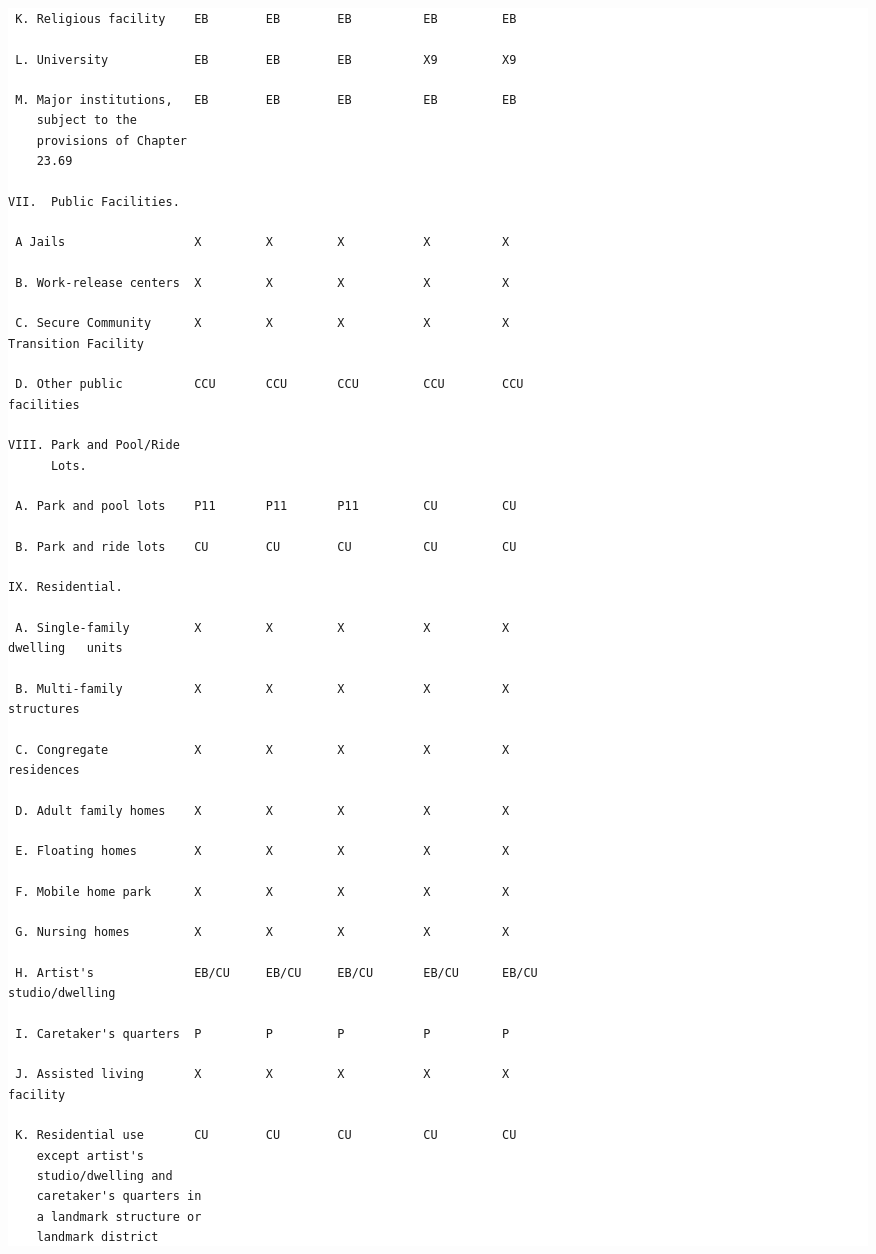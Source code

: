      K. Religious facility    EB        EB        EB          EB         EB  
  
     L. University            EB        EB        EB          X9         X9  
  
     M. Major institutions,   EB        EB        EB          EB         EB  
        subject to the  
        provisions of Chapter  
        23.69  
  
    VII.  Public Facilities.  
  
     A Jails                  X         X         X           X          X  
  
     B. Work-release centers  X         X         X           X          X  
  
     C. Secure Community      X         X         X           X          X  
    Transition Facility  
  
     D. Other public          CCU       CCU       CCU         CCU        CCU  
    facilities  
  
    VIII. Park and Pool/Ride  
          Lots.  
  
     A. Park and pool lots    P11       P11       P11         CU         CU  
  
     B. Park and ride lots    CU        CU        CU          CU         CU  
  
    IX. Residential.  
  
     A. Single-family         X         X         X           X          X  
    dwelling   units  
  
     B. Multi-family          X         X         X           X          X  
    structures  
  
     C. Congregate            X         X         X           X          X  
    residences  
  
     D. Adult family homes    X         X         X           X          X  
  
     E. Floating homes        X         X         X           X          X  
  
     F. Mobile home park      X         X         X           X          X  
  
     G. Nursing homes         X         X         X           X          X  
  
     H. Artist's              EB/CU     EB/CU     EB/CU       EB/CU      EB/CU  
    studio/dwelling  
  
     I. Caretaker's quarters  P         P         P           P          P  
  
     J. Assisted living       X         X         X           X          X  
    facility  
  
     K. Residential use       CU        CU        CU          CU         CU  
        except artist's  
        studio/dwelling and  
        caretaker's quarters in  
        a landmark structure or  
        landmark district  
  